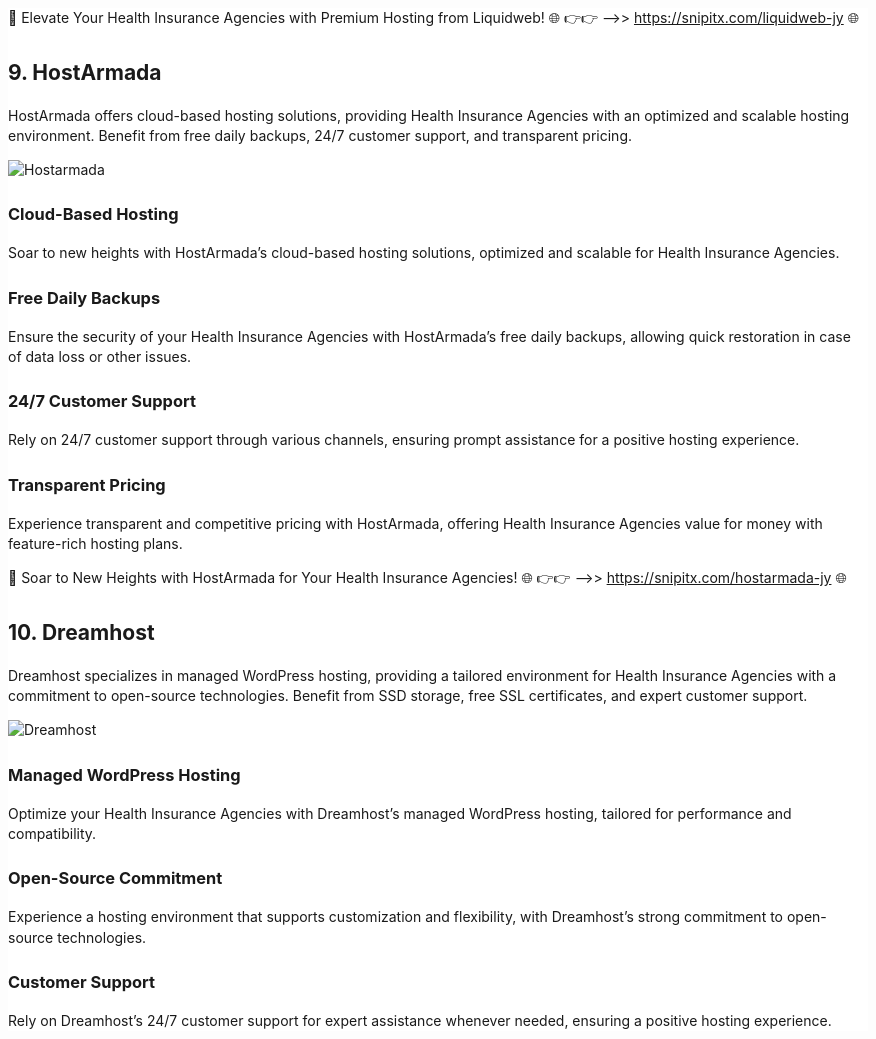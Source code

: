 🚀 Elevate Your Health Insurance Agencies with Premium Hosting from Liquidweb! 🌐
👉👉 -->> https://snipitx.com/liquidweb-jy 🌐

## 9. HostArmada

HostArmada offers cloud-based hosting solutions, providing Health Insurance Agencies with an optimized and scalable hosting environment. Benefit from free daily backups, 24/7 customer support, and transparent pricing.

![Hostarmada](https://i.imgur.com/KFbdf3o.jpeg "Hostarmada Hosting")

### Cloud-Based Hosting
Soar to new heights with HostArmada’s cloud-based hosting solutions, optimized and scalable for Health Insurance Agencies.

### Free Daily Backups
Ensure the security of your Health Insurance Agencies with HostArmada’s free daily backups, allowing quick restoration in case of data loss or other issues.

### 24/7 Customer Support
Rely on 24/7 customer support through various channels, ensuring prompt assistance for a positive hosting experience.

### Transparent Pricing
Experience transparent and competitive pricing with HostArmada, offering Health Insurance Agencies value for money with feature-rich hosting plans.

🚀 Soar to New Heights with HostArmada for Your Health Insurance Agencies! 🌐
👉👉 -->> https://snipitx.com/hostarmada-jy 🌐

## 10. Dreamhost

Dreamhost specializes in managed WordPress hosting, providing a tailored environment for Health Insurance Agencies with a commitment to open-source technologies. Benefit from SSD storage, free SSL certificates, and expert customer support.

![Dreamhost](https://i.imgur.com/rXIg8ip.jpeg "Dreamhost Hosting")

### Managed WordPress Hosting
Optimize your Health Insurance Agencies with Dreamhost’s managed WordPress hosting, tailored for performance and compatibility.

### Open-Source Commitment
Experience a hosting environment that supports customization and flexibility, with Dreamhost’s strong commitment to open-source technologies.

### Customer Support
Rely on Dreamhost’s 24/7 customer support for expert assistance whenever needed, ensuring a positive hosting experience.
